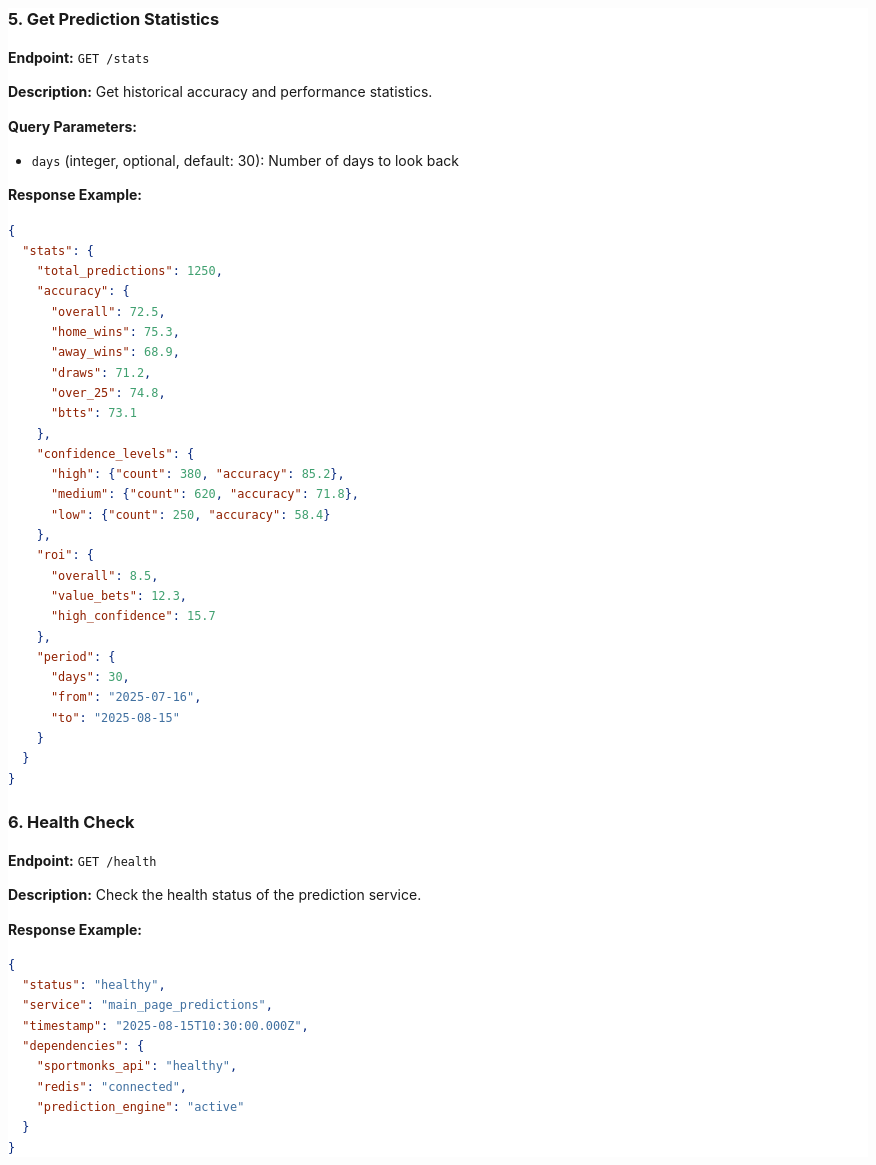### 5. Get Prediction Statistics

**Endpoint:** `GET /stats`

**Description:** Get historical accuracy and performance statistics.

**Query Parameters:**
- `days` (integer, optional, default: 30): Number of days to look back

**Response Example:**
```json
{
  "stats": {
    "total_predictions": 1250,
    "accuracy": {
      "overall": 72.5,
      "home_wins": 75.3,
      "away_wins": 68.9,
      "draws": 71.2,
      "over_25": 74.8,
      "btts": 73.1
    },
    "confidence_levels": {
      "high": {"count": 380, "accuracy": 85.2},
      "medium": {"count": 620, "accuracy": 71.8},
      "low": {"count": 250, "accuracy": 58.4}
    },
    "roi": {
      "overall": 8.5,
      "value_bets": 12.3,
      "high_confidence": 15.7
    },
    "period": {
      "days": 30,
      "from": "2025-07-16",
      "to": "2025-08-15"
    }
  }
}
```

### 6. Health Check

**Endpoint:** `GET /health`

**Description:** Check the health status of the prediction service.

**Response Example:**
```json
{
  "status": "healthy",
  "service": "main_page_predictions",
  "timestamp": "2025-08-15T10:30:00.000Z",
  "dependencies": {
    "sportmonks_api": "healthy",
    "redis": "connected",
    "prediction_engine": "active"
  }
}
```

